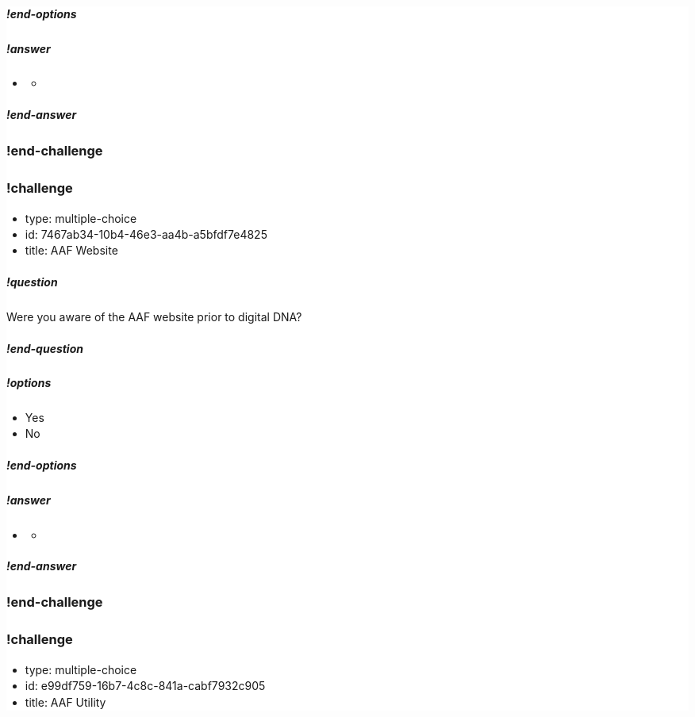 ##### !end-options

##### !answer

* *

##### !end-answer






### !end-challenge





### !challenge

* type: multiple-choice
* id: 7467ab34-10b4-46e3-aa4b-a5bfdf7e4825
* title: AAF Website



##### !question

Were you aware of the AAF website prior to digital DNA?

##### !end-question

##### !options

* Yes
* No

##### !end-options

##### !answer

* *

##### !end-answer






### !end-challenge





### !challenge

* type: multiple-choice
* id: e99df759-16b7-4c8c-841a-cabf7932c905
* title: AAF Utility
